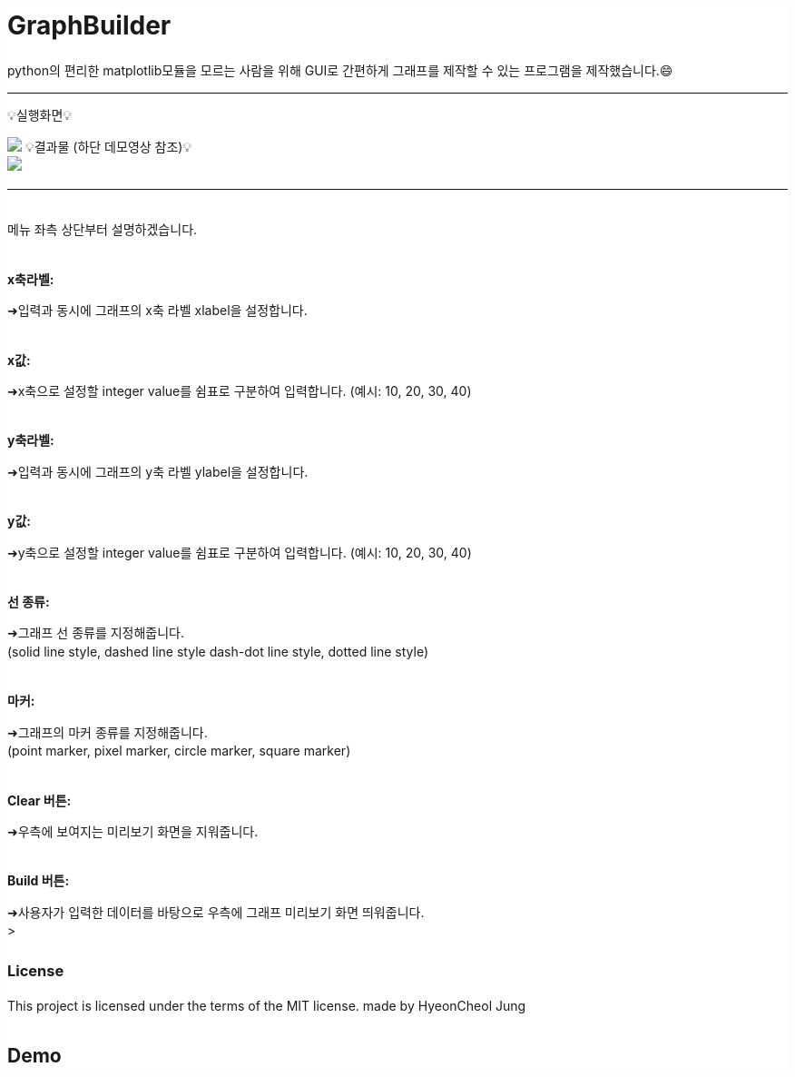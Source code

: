 # GraphBuilder

python의 편리한 matplotlib모듈을 모르는 사람을 위해 
GUI로 간편하게 그래프를 제작할 수 있는 프로그램을 제작했습니다.😄</br>


___
💡실행화면💡</br>

<img width="80%" src="https://user-images.githubusercontent.com/101037538/206906532-23022bcd-84b5-45ed-8d5f-a3273344bf7f.PNG"/>
💡결과물 (하단 데모영상 참조)💡</br>
<img width="80%" src="https://user-images.githubusercontent.com/101037538/206908701-3485ee03-0205-4927-9c53-3253f5544ed3.png"/>

___

</br>
메뉴 좌측 상단부터 설명하겠습니다.</br></br>

**x축라벨:**

➜입력과 동시에 그래프의 x축 라벨 xlabel을 설정합니다.</br></br>

**x값:**

➜x축으로 설정할 integer value를 쉼표로 구분하여 입력합니다. (예시: 10, 20, 30, 40)</br></br>


**y축라벨:**

➜입력과 동시에 그래프의 y축 라벨 ylabel을 설정합니다.</br></br>


**y값:**

➜y축으로 설정할 integer value를 쉼표로 구분하여 입력합니다. (예시: 10, 20, 30, 40)</br></br>


**선 종류:**

➜그래프 선 종류를 지정해줍니다.</br>
(solid line style, dashed line style dash-dot line style, dotted line style)</br></br>


**마커:**

➜그래프의 마커 종류를 지정해줍니다.</br>
(point marker, pixel marker, circle marker, square marker)</br></br>


**Clear 버튼:**

➜우측에 보여지는 미리보기 화면을 지워줍니다.</br></br>


**Build 버튼:**

➜사용자가 입력한 데이터를 바탕으로 우측에 그래프 미리보기 화면 띄워줍니다.</br>></br>

### License

This project is licensed under the terms of the MIT license.
made by HyeonCheol Jung


## Demo
<video width="100%" src="https://user-images.githubusercontent.com/101037538/206906770-8f0f2b99-3cc8-40bd-ad97-a913e774ba61.mp4"/>




